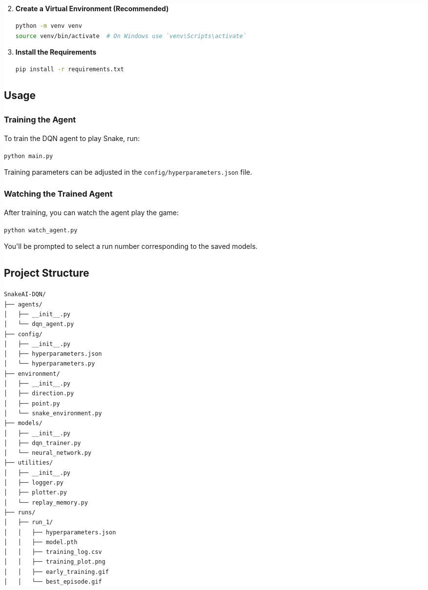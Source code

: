 2. **Create a Virtual Environment (Recommended)**

   ```bash
   python -m venv venv
   source venv/bin/activate  # On Windows use `venv\Scripts\activate`
   ```

3. **Install the Requirements**

   ```bash
   pip install -r requirements.txt
   ```

## Usage

### Training the Agent

To train the DQN agent to play Snake, run:

```bash
python main.py
```

Training parameters can be adjusted in the `config/hyperparameters.json` file.

### Watching the Trained Agent

After training, you can watch the agent play the game:

```bash
python watch_agent.py
```

You'll be prompted to select a run number corresponding to the saved models.

## Project Structure

```plaintext
SnakeAI-DQN/
├── agents/
│   ├── __init__.py
│   └── dqn_agent.py
├── config/
│   ├── __init__.py
│   ├── hyperparameters.json
│   └── hyperparameters.py
├── environment/
│   ├── __init__.py
│   ├── direction.py
│   ├── point.py
│   └── snake_environment.py
├── models/
│   ├── __init__.py
│   ├── dqn_trainer.py
│   └── neural_network.py
├── utilities/
│   ├── __init__.py
│   ├── logger.py
│   ├── plotter.py
│   └── replay_memory.py
├── runs/
│   ├── run_1/
│   │   ├── hyperparameters.json
│   │   ├── model.pth
│   │   ├── training_log.csv
│   │   ├── training_plot.png
│   │   ├── early_training.gif
│   │   └── best_episode.gif
```